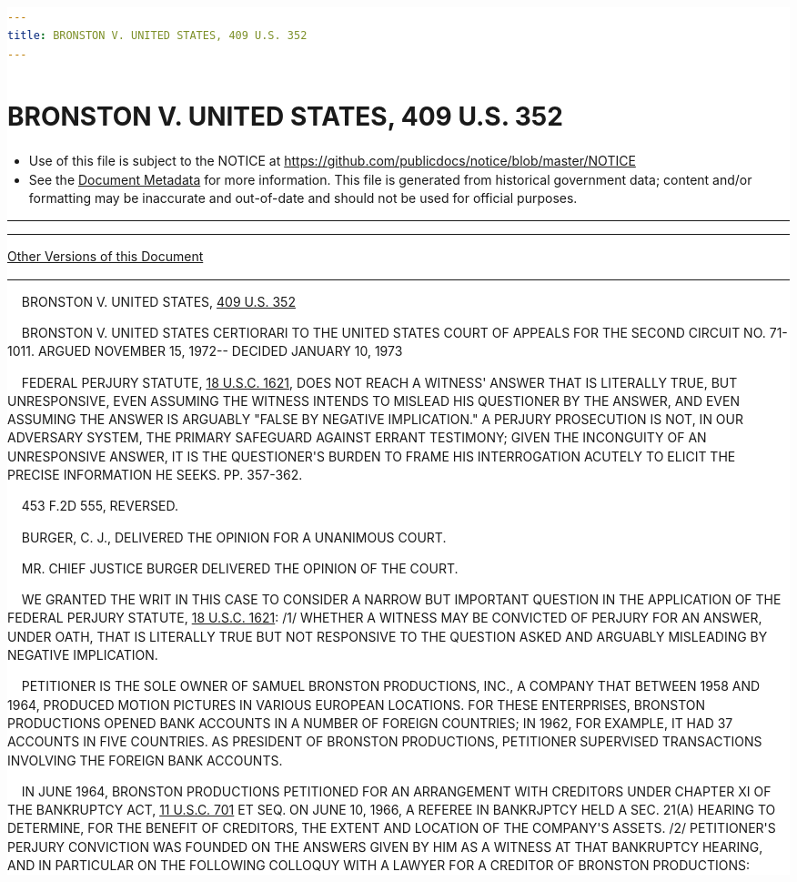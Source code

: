 ```yaml
---
title: BRONSTON V. UNITED STATES, 409 U.S. 352
---
```


# BRONSTON V. UNITED STATES, 409 U.S. 352

* Use of this file is subject to the NOTICE at https://github.com/publicdocs/notice/blob/master/NOTICE
* See the [Document Metadata](../../../index.md) for more information.
  This file is generated from historical government data; content and/or formatting may be inaccurate and out-of-date and should not be used for official purposes.

----------
----------

[Other Versions of this Document](https://publicdocs.github.io/go/links?ns=uslm-x&ref=%2Fus%2Fcourts%2Fscotus%2FusReporter%2F409%2F352)

----------

    BRONSTON V. UNITED STATES, [409 U.S. 352][/us/courts/scotus/usReporter/409/352]

    BRONSTON V. UNITED STATES CERTIORARI TO THE UNITED STATES COURT OF APPEALS FOR THE SECOND CIRCUIT NO. 71-1011.  ARGUED NOVEMBER 15, 1972-- DECIDED JANUARY 10, 1973

    FEDERAL PERJURY STATUTE, [18 U.S.C. 1621][/us/usc/t18/s1621], DOES NOT REACH A WITNESS' ANSWER THAT IS LITERALLY TRUE, BUT UNRESPONSIVE, EVEN ASSUMING THE WITNESS INTENDS TO MISLEAD HIS QUESTIONER BY THE ANSWER, AND EVEN ASSUMING THE ANSWER IS ARGUABLY "FALSE BY NEGATIVE IMPLICATION."  A PERJURY PROSECUTION IS NOT, IN OUR ADVERSARY SYSTEM, THE PRIMARY SAFEGUARD AGAINST ERRANT TESTIMONY; GIVEN THE INCONGUITY OF AN UNRESPONSIVE ANSWER, IT IS THE QUESTIONER'S BURDEN TO FRAME HIS INTERROGATION ACUTELY TO ELICIT THE PRECISE INFORMATION HE SEEKS.  PP. 357-362.

    453 F.2D 555, REVERSED.

    BURGER, C. J., DELIVERED THE OPINION FOR A UNANIMOUS COURT.

    MR. CHIEF JUSTICE BURGER DELIVERED THE OPINION OF THE COURT.

    WE GRANTED THE WRIT IN THIS CASE TO CONSIDER A NARROW BUT IMPORTANT QUESTION IN THE APPLICATION OF THE FEDERAL PERJURY STATUTE, [18 U.S.C. 1621][/us/usc/t18/s1621]:  /1/  WHETHER A WITNESS MAY BE CONVICTED OF PERJURY FOR AN ANSWER, UNDER OATH, THAT IS LITERALLY TRUE BUT NOT RESPONSIVE TO THE QUESTION ASKED AND ARGUABLY MISLEADING BY NEGATIVE IMPLICATION.

    PETITIONER IS THE SOLE OWNER OF SAMUEL BRONSTON PRODUCTIONS, INC., A COMPANY THAT BETWEEN 1958 AND 1964, PRODUCED MOTION PICTURES IN VARIOUS EUROPEAN LOCATIONS.  FOR THESE ENTERPRISES, BRONSTON PRODUCTIONS OPENED BANK ACCOUNTS IN A NUMBER OF FOREIGN COUNTRIES; IN 1962, FOR EXAMPLE, IT HAD 37 ACCOUNTS IN FIVE COUNTRIES.  AS PRESIDENT OF BRONSTON PRODUCTIONS, PETITIONER SUPERVISED TRANSACTIONS INVOLVING THE FOREIGN BANK ACCOUNTS.

    IN JUNE 1964, BRONSTON PRODUCTIONS PETITIONED FOR AN ARRANGEMENT WITH CREDITORS UNDER CHAPTER XI OF THE BANKRUPTCY ACT, [11 U.S.C. 701][/us/usc/t11/s701] ET SEQ. ON JUNE 10, 1966, A REFEREE IN BANKRJPTCY HELD A SEC. 21(A) HEARING TO DETERMINE, FOR THE BENEFIT OF CREDITORS, THE EXTENT AND LOCATION OF THE COMPANY'S ASSETS.  /2/  PETITIONER'S PERJURY CONVICTION WAS FOUNDED ON THE ANSWERS GIVEN BY HIM AS A WITNESS AT THAT BANKRUPTCY HEARING, AND IN PARTICULAR ON THE FOLLOWING COLLOQUY WITH A LAWYER FOR A CREDITOR OF BRONSTON PRODUCTIONS:


[/us/courts/scotus/usReporter/409/352]: https://publicdocs.github.io/go/links?ns=uslm-x&ref=%2Fus%2Fcourts%2Fscotus%2FusReporter%2F409%2F352
[/us/usc/t18/s1621]: https://publicdocs.github.io/go/links?ns=uslm&ref=%2Fus%2Fusc%2Ft18%2Fs1621
[/us/usc/t18/s1621]: https://publicdocs.github.io/go/links?ns=uslm&ref=%2Fus%2Fusc%2Ft18%2Fs1621
[/us/usc/t11/s701]: https://publicdocs.github.io/go/links?ns=uslm&ref=%2Fus%2Fusc%2Ft11%2Fs701
[/us/usc/t18/s1621]: https://publicdocs.github.io/go/links?ns=uslm&ref=%2Fus%2Fusc%2Ft18%2Fs1621
[/us/usc/t18/s1621]: https://publicdocs.github.io/go/links?ns=uslm&ref=%2Fus%2Fusc%2Ft18%2Fs1621
[/us/courts/scotus/usReporter/341/58]: https://publicdocs.github.io/go/links?ns=uslm-x&ref=%2Fus%2Fcourts%2Fscotus%2FusReporter%2F341%2F58
[/us/courts/scotus/usReporter/271/620]: https://publicdocs.github.io/go/links?ns=uslm-x&ref=%2Fus%2Fcourts%2Fscotus%2FusReporter%2F271%2F620
[/us/courts/scotus/usReporter/300/564]: https://publicdocs.github.io/go/links?ns=uslm-x&ref=%2Fus%2Fcourts%2Fscotus%2FusReporter%2F300%2F564
[/us/usc/t18/s1621]: https://publicdocs.github.io/go/links?ns=uslm&ref=%2Fus%2Fusc%2Ft18%2Fs1621
[/us/usc/t11/s734]: https://publicdocs.github.io/go/links?ns=uslm&ref=%2Fus%2Fusc%2Ft11%2Fs734
[/us/usc/t11/s736]: https://publicdocs.github.io/go/links?ns=uslm&ref=%2Fus%2Fusc%2Ft11%2Fs736
[/us/usc/t11/s702]: https://publicdocs.github.io/go/links?ns=uslm&ref=%2Fus%2Fusc%2Ft11%2Fs702
[/us/usc/t11/s44]: https://publicdocs.github.io/go/links?ns=uslm&ref=%2Fus%2Fusc%2Ft11%2Fs44